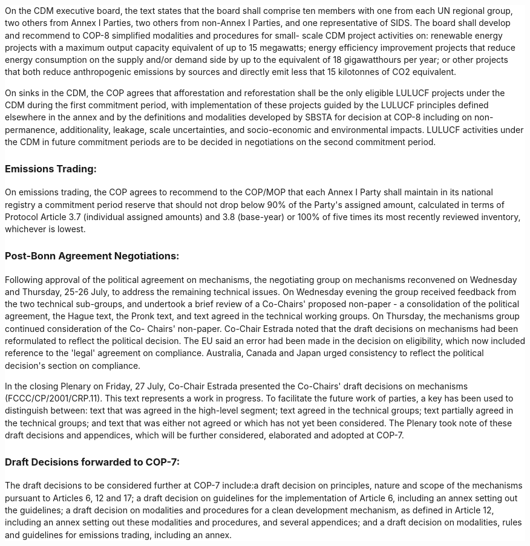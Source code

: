 On the CDM executive board, the text states that the board shall  comprise ten members with one from each UN regional group, two  others from Annex I Parties, two others from non-Annex I Parties,  and one representative of SIDS. The board shall develop and  recommend to COP-8 simplified modalities and procedures for small- scale CDM project activities on: renewable energy projects with a  maximum output capacity equivalent of up to 15 megawatts; energy  efficiency improvement projects that reduce energy consumption on  the supply and/or demand side by up to the equivalent of 18  gigawatthours per year; or other projects that both reduce  anthropogenic emissions by sources and directly emit less that 15  kilotonnes of CO2 equivalent.

On sinks in the CDM, the COP agrees that afforestation and  reforestation shall be the only eligible LULUCF projects under the  CDM during the first commitment period, with implementation of  these projects guided by the LULUCF principles defined elsewhere  in the annex and by the definitions and modalities developed by  SBSTA for decision at COP-8 including on non-permanence,  additionality, leakage, scale uncertainties, and socio-economic  and environmental impacts. LULUCF activities under the CDM in  future commitment periods are to be decided in negotiations on the  second commitment period.

###     Emissions Trading:

On emissions trading, the COP agrees to  recommend to the COP/MOP that each Annex I Party shall maintain in  its national registry a commitment period reserve that should not  drop below 90% of the Party's assigned amount, calculated in terms  of Protocol Article 3.7 (individual assigned amounts) and 3.8  (base-year) or 100% of five times its most recently reviewed  inventory, whichever is lowest.

###     Post-Bonn Agreement Negotiations:

Following approval of the  political agreement on mechanisms, the negotiating group on  mechanisms reconvened on Wednesday and Thursday, 25-26 July, to  address the remaining technical issues. On Wednesday evening the  group received feedback from the two technical sub-groups, and  undertook a brief review of a Co-Chairs' proposed non-paper - a  consolidation of the political agreement, the Hague text, the  Pronk text, and text agreed in the technical working groups. On  Thursday, the mechanisms group continued consideration of the Co- Chairs' non-paper. Co-Chair Estrada noted that the draft decisions  on mechanisms had been reformulated to reflect the political  decision. The EU said an error had been made in the decision on  eligibility, which now included reference to the 'legal' agreement  on compliance. Australia, Canada and Japan urged consistency to  reflect the political decision's section on compliance.

In the closing Plenary on Friday, 27 July, Co-Chair Estrada  presented the Co-Chairs' draft decisions on mechanisms  (FCCC/CP/2001/CRP.11). This text represents a work in progress. To  facilitate the future work of parties, a key has been used to  distinguish between: text that was agreed in the high-level  segment; text agreed in the technical groups; text partially  agreed in the technical groups; and text that was either not  agreed or which has not yet been considered. The Plenary took note  of these draft decisions and appendices, which will be further  considered, elaborated and adopted at COP-7.

###     Draft Decisions forwarded to COP-7:

The draft decisions to be  considered further at COP-7 include:a draft decision on principles, nature and scope of the  mechanisms pursuant to Articles 6, 12 and 17; a draft decision on guidelines for the implementation of  Article 6, including an annex setting out the guidelines; a draft decision on modalities and procedures for a clean  development mechanism, as defined in Article 12, including an  annex setting out these modalities and procedures, and several  appendices; and a draft decision on modalities, rules and guidelines for  emissions trading, including an annex.
